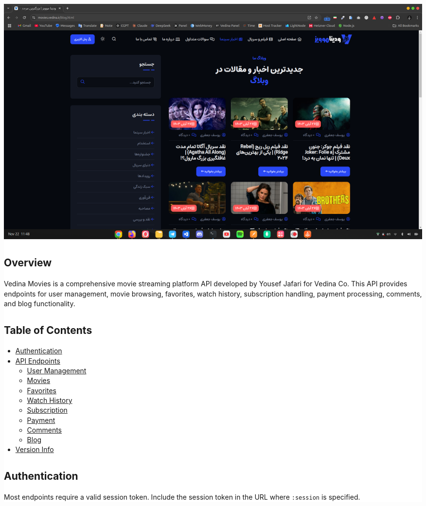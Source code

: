 [![Live Demo](/frontend/screenshot-3.png)](https://movies.vedina.ir)

## Overview

Vedina Movies is a comprehensive movie streaming platform API developed by Yousef Jafari for Vedina Co. This API provides endpoints for user management, movie browsing, favorites, watch history, subscription handling, payment processing, comments, and blog functionality.

## Table of Contents

- [Authentication](#authentication)
- [API Endpoints](#api-endpoints)
  - [User Management](#user-management)
  - [Movies](#movies)
  - [Favorites](#favorites)
  - [Watch History](#watch-history)
  - [Subscription](#subscription)
  - [Payment](#payment)
  - [Comments](#comments)
  - [Blog](#blog)
- [Version Info](#version-info)

## Authentication

Most endpoints require a valid session token. Include the session token in the URL where `:session` is specified.
